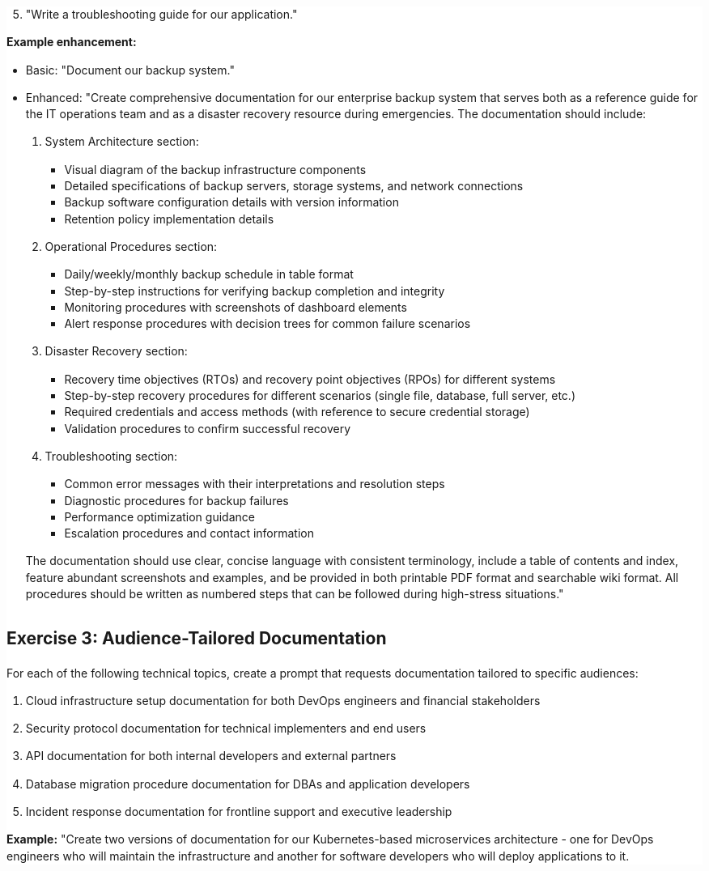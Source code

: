 5. "Write a troubleshooting guide for our application."

**Example enhancement:**
- Basic: "Document our backup system."
- Enhanced: "Create comprehensive documentation for our enterprise backup system that serves both as a reference guide for the IT operations team and as a disaster recovery resource during emergencies. The documentation should include:

  1. System Architecture section:
     - Visual diagram of the backup infrastructure components
     - Detailed specifications of backup servers, storage systems, and network connections
     - Backup software configuration details with version information
     - Retention policy implementation details

  2. Operational Procedures section:
     - Daily/weekly/monthly backup schedule in table format
     - Step-by-step instructions for verifying backup completion and integrity
     - Monitoring procedures with screenshots of dashboard elements
     - Alert response procedures with decision trees for common failure scenarios

  3. Disaster Recovery section:
     - Recovery time objectives (RTOs) and recovery point objectives (RPOs) for different systems
     - Step-by-step recovery procedures for different scenarios (single file, database, full server, etc.)
     - Required credentials and access methods (with reference to secure credential storage)
     - Validation procedures to confirm successful recovery

  4. Troubleshooting section:
     - Common error messages with their interpretations and resolution steps
     - Diagnostic procedures for backup failures
     - Performance optimization guidance
     - Escalation procedures and contact information

  The documentation should use clear, concise language with consistent terminology, include a table of contents and index, feature abundant screenshots and examples, and be provided in both printable PDF format and searchable wiki format. All procedures should be written as numbered steps that can be followed during high-stress situations."

## Exercise 3: Audience-Tailored Documentation

For each of the following technical topics, create a prompt that requests documentation tailored to specific audiences:

1. Cloud infrastructure setup documentation for both DevOps engineers and financial stakeholders

2. Security protocol documentation for technical implementers and end users

3. API documentation for both internal developers and external partners

4. Database migration procedure documentation for DBAs and application developers

5. Incident response documentation for frontline support and executive leadership

**Example:**
"Create two versions of documentation for our Kubernetes-based microservices architecture - one for DevOps engineers who will maintain the infrastructure and another for software developers who will deploy applications to it.
